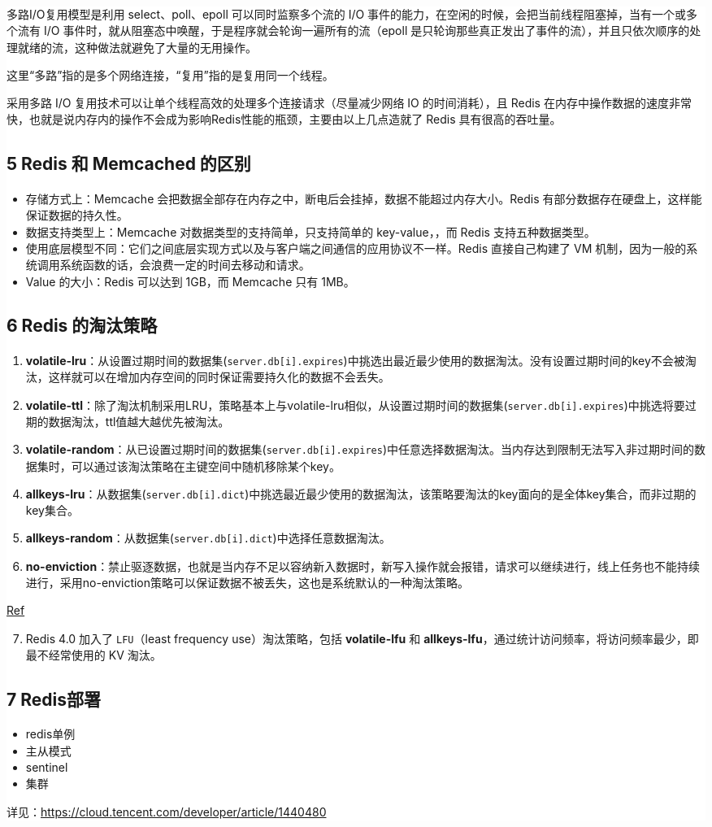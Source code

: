 多路I/O复用模型是利用 select、poll、epoll 可以同时监察多个流的 I/O 事件的能力，在空闲的时候，会把当前线程阻塞掉，当有一个或多个流有 I/O 事件时，就从阻塞态中唤醒，于是程序就会轮询一遍所有的流（epoll 是只轮询那些真正发出了事件的流），并且只依次顺序的处理就绪的流，这种做法就避免了大量的无用操作。

这里“多路”指的是多个网络连接，“复用”指的是复用同一个线程。

采用多路 I/O 复用技术可以让单个线程高效的处理多个连接请求（尽量减少网络 IO 的时间消耗），且 Redis 在内存中操作数据的速度非常快，也就是说内存内的操作不会成为影响Redis性能的瓶颈，主要由以上几点造就了 Redis 具有很高的吞吐量。

## 5 Redis 和 Memcached 的区别
- 存储方式上：Memcache 会把数据全部存在内存之中，断电后会挂掉，数据不能超过内存大小。Redis 有部分数据存在硬盘上，这样能保证数据的持久性。
- 数据支持类型上：Memcache 对数据类型的支持简单，只支持简单的 key-value，，而 Redis 支持五种数据类型。
- 使用底层模型不同：它们之间底层实现方式以及与客户端之间通信的应用协议不一样。Redis 直接自己构建了 VM 机制，因为一般的系统调用系统函数的话，会浪费一定的时间去移动和请求。
- Value 的大小：Redis 可以达到 1GB，而 Memcache 只有 1MB。

## 6 Redis 的淘汰策略

1. **volatile-lru**：从设置过期时间的数据集(`server.db[i].expires`)中挑选出最近最少使用的数据淘汰。没有设置过期时间的key不会被淘汰，这样就可以在增加内存空间的同时保证需要持久化的数据不会丢失。

2. **volatile-ttl**：除了淘汰机制采用LRU，策略基本上与volatile-lru相似，从设置过期时间的数据集(`server.db[i].expires`)中挑选将要过期的数据淘汰，ttl值越大越优先被淘汰。

3. **volatile-random**：从已设置过期时间的数据集(`server.db[i].expires`)中任意选择数据淘汰。当内存达到限制无法写入非过期时间的数据集时，可以通过该淘汰策略在主键空间中随机移除某个key。

4. **allkeys-lru**：从数据集(`server.db[i].dict`)中挑选最近最少使用的数据淘汰，该策略要淘汰的key面向的是全体key集合，而非过期的key集合。

5. **allkeys-random**：从数据集(`server.db[i].dict`)中选择任意数据淘汰。

6. **no-enviction**：禁止驱逐数据，也就是当内存不足以容纳新入数据时，新写入操作就会报错，请求可以继续进行，线上任务也不能持续进行，采用no-enviction策略可以保证数据不被丢失，这也是系统默认的一种淘汰策略。

[Ref](https://stor.51cto.com/art/201904/594773.htm)

7. Redis 4.0 加入了 `LFU`（least frequency use）淘汰策略，包括 **volatile-lfu** 和 **allkeys-lfu**，通过统计访问频率，将访问频率最少，即最不经常使用的 KV 淘汰。

## 7 Redis部署
- redis单例
- 主从模式
- sentinel
- 集群

详见：https://cloud.tencent.com/developer/article/1440480